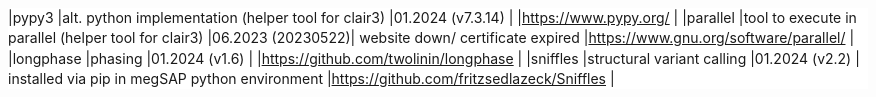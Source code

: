 |pypy3                  |alt. python implementation (helper tool for clair3)  |01.2024 (v7.3.14) |                                                                                     |https://www.pypy.org/                                                   |
|parallel				|tool to execute in parallel (helper tool for clair3) |06.2023 (20230522)| website down/ certificate expired                                                   |https://www.gnu.org/software/parallel/                                  |
|longphase              |phasing                                              |01.2024 (v1.6)    |                                                                                     |https://github.com/twolinin/longphase                                   |
|sniffles               |structural variant calling                           |01.2024 (v2.2)    | installed via pip in megSAP python environment                                      |https://github.com/fritzsedlazeck/Sniffles                              |
